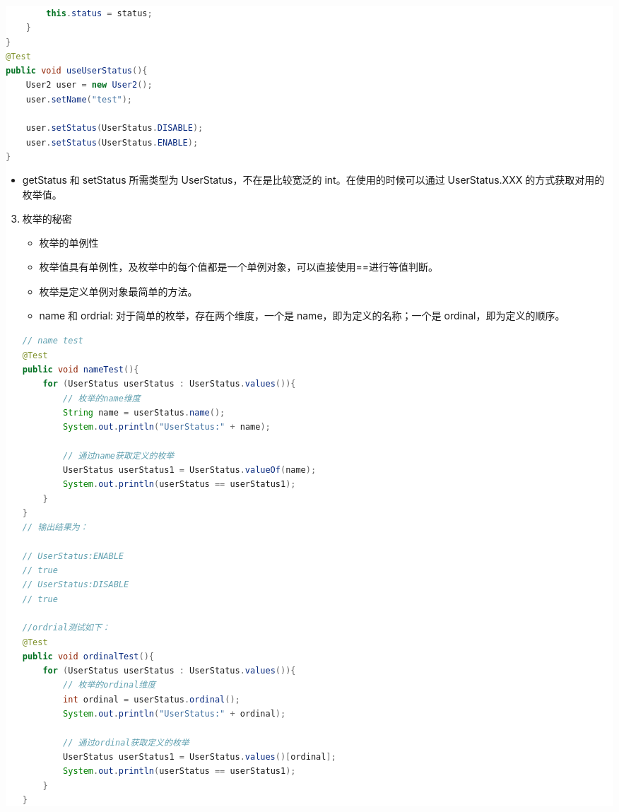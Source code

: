    ```java
           this.status = status;
       }
   }
   @Test
   public void useUserStatus(){
       User2 user = new User2();
       user.setName("test");

       user.setStatus(UserStatus.DISABLE);
       user.setStatus(UserStatus.ENABLE);
   }
   ```

   - getStatus 和 setStatus 所需类型为 UserStatus，不在是比较宽泛的 int。在使用的时候可以通过 UserStatus.XXX 的方式获取对用的枚举值。

3. 枚举的秘密

   - 枚举的单例性
   - 枚举值具有单例性，及枚举中的每个值都是一个单例对象，可以直接使用==进行等值判断。
   - 枚举是定义单例对象最简单的方法。

   - name 和 ordrial: 对于简单的枚举，存在两个维度，一个是 name，即为定义的名称；一个是 ordinal，即为定义的顺序。

   ```java
   // name test
   @Test
   public void nameTest(){
       for (UserStatus userStatus : UserStatus.values()){
           // 枚举的name维度
           String name = userStatus.name();
           System.out.println("UserStatus:" + name);

           // 通过name获取定义的枚举
           UserStatus userStatus1 = UserStatus.valueOf(name);
           System.out.println(userStatus == userStatus1);
       }
   }
   // 输出结果为：

   // UserStatus:ENABLE
   // true
   // UserStatus:DISABLE
   // true

   //ordrial测试如下：
   @Test
   public void ordinalTest(){
       for (UserStatus userStatus : UserStatus.values()){
           // 枚举的ordinal维度
           int ordinal = userStatus.ordinal();
           System.out.println("UserStatus:" + ordinal);

           // 通过ordinal获取定义的枚举
           UserStatus userStatus1 = UserStatus.values()[ordinal];
           System.out.println(userStatus == userStatus1);
       }
   }
   ```
